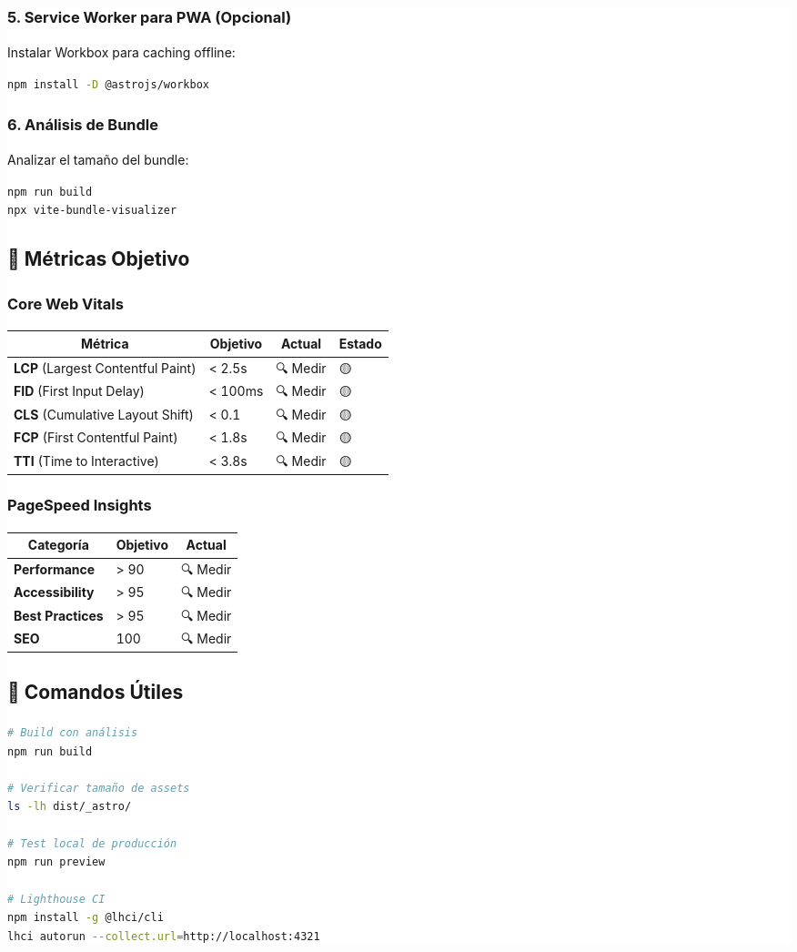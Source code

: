 ### 5. **Service Worker para PWA** (Opcional)

Instalar Workbox para caching offline:

```bash
npm install -D @astrojs/workbox
```

### 6. **Análisis de Bundle**

Analizar el tamaño del bundle:

```bash
npm run build
npx vite-bundle-visualizer
```

## 🎯 Métricas Objetivo

### Core Web Vitals

| Métrica | Objetivo | Actual | Estado |
|---------|----------|---------|--------|
| **LCP** (Largest Contentful Paint) | < 2.5s | 🔍 Medir | 🟡 |
| **FID** (First Input Delay) | < 100ms | 🔍 Medir | 🟡 |
| **CLS** (Cumulative Layout Shift) | < 0.1 | 🔍 Medir | 🟡 |
| **FCP** (First Contentful Paint) | < 1.8s | 🔍 Medir | 🟡 |
| **TTI** (Time to Interactive) | < 3.8s | 🔍 Medir | 🟡 |

### PageSpeed Insights

| Categoría | Objetivo | Actual |
|-----------|----------|--------|
| **Performance** | > 90 | 🔍 Medir |
| **Accessibility** | > 95 | 🔍 Medir |
| **Best Practices** | > 95 | 🔍 Medir |
| **SEO** | 100 | 🔍 Medir |

## 🚀 Comandos Útiles

```bash
# Build con análisis
npm run build

# Verificar tamaño de assets
ls -lh dist/_astro/

# Test local de producción
npm run preview

# Lighthouse CI
npm install -g @lhci/cli
lhci autorun --collect.url=http://localhost:4321
```
